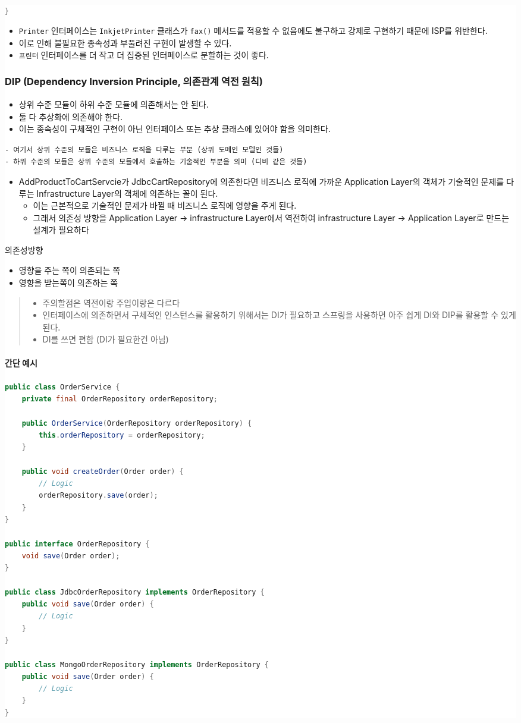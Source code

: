 ```java
}
```

- `Printer` 인터페이스는 `InkjetPrinter` 클래스가 `fax()` 메서드를 적용할 수 없음에도 불구하고 강제로 구현하기 때문에 ISP를 위반한다. 
- 이로 인해 불필요한 종속성과 부풀려진 구현이 발생할 수 있다. 
- `프린터` 인터페이스를 더 작고 더 집중된 인터페이스로 분할하는 것이 좋다.



### DIP (Dependency Inversion Principle, 의존관계 역전 원칙)
- 상위 수준 모듈이 하위 수준 모듈에 의존해서는 안 된다. 
- 둘 다 추상화에 의존해야 한다. 
- 이는 종속성이 구체적인 구현이 아닌 인터페이스 또는 추상 클래스에 있어야 함을 의미한다.

```
- 여기서 상위 수준의 모듈은 비즈니스 로직을 다루는 부분 (상위 도메인 모델인 것들)
- 하위 수준의 모듈은 상위 수준의 모듈에서 호출하는 기술적인 부분을 의미 (디비 같은 것들)
```

- AddProductToCartServcie가 JdbcCartRepository에 의존한다면 비즈니스 로직에 가까운 Application Layer의 객체가 기술적인 문제를 다루는 Infrastructure Layer의 객체에 의존하는 꼴이 된다.
  - 이는 근본적으로 기술적인 문제가 바뀔 때 비즈니스 로직에 영향을 주게 된다. 
  - 그래서 의존성 방향을 Application Layer -> infrastructure Layer에서 역전하여 infrastructure Layer -> Application Layer로 만드는 설계가 필요하다


의존성방향
- 영향을 주는 쪽이 의존되는 쪽 
- 영향을 받는쪽이 의존하는 쪽


> - 주의할점은 역전이랑 주입이랑은 다르다 
> - 인터페이스에 의존하면서 구체적인 인스턴스를 활용하기 위해서는 DI가 필요하고 스프링을 사용하면 아주 쉽게 DI와 DIP를 활용할 수 있게 된다. 
> - DI를 쓰면 편함  (DI가 필요한건 아님)

#### 간단 예시
```java
public class OrderService {
    private final OrderRepository orderRepository;

    public OrderService(OrderRepository orderRepository) {
        this.orderRepository = orderRepository;
    }

    public void createOrder(Order order) {
        // Logic
        orderRepository.save(order);
    }
}

public interface OrderRepository {
    void save(Order order);
}

public class JdbcOrderRepository implements OrderRepository {
    public void save(Order order) {
        // Logic
    }
}

public class MongoOrderRepository implements OrderRepository {
    public void save(Order order) {
        // Logic
    }
}
```
